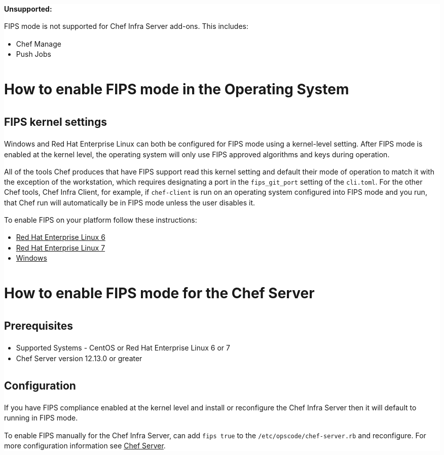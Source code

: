 **Unsupported:**

FIPS mode is not supported for Chef Infra Server add-ons. This includes:

-   Chef Manage
-   Push Jobs

How to enable FIPS mode in the Operating System
===============================================

FIPS kernel settings
--------------------

Windows and Red Hat Enterprise Linux can both be configured for FIPS
mode using a kernel-level setting. After FIPS mode is enabled at the
kernel level, the operating system will only use FIPS approved
algorithms and keys during operation.

All of the tools Chef produces that have FIPS support read this kernel
setting and default their mode of operation to match it with the
exception of the workstation, which requires designating a port in the
`fips_git_port` setting of the `cli.toml`. For the other Chef tools,
Chef Infra Client, for example, if `chef-client` is run on an operating
system configured into FIPS mode and you run, that Chef run will
automatically be in FIPS mode unless the user disables it.

To enable FIPS on your platform follow these instructions:

-   [Red Hat Enterprise Linux
    6](https://access.redhat.com/documentation/en-US/Red_Hat_Enterprise_Linux/6/html/Security_Guide/sect-Security_Guide-Federal_Standards_And_Regulations-Federal_Information_Processing_Standard.html)
-   [Red Hat Enterprise Linux
    7](https://access.redhat.com/documentation/en-US/Red_Hat_Enterprise_Linux/7/html/Security_Guide/chap-Federal_Standards_and_Regulations.html#sec-Enabling-FIPS-Mode)
-   [Windows](https://technet.microsoft.com/en-us/library/cc750357.aspx)

How to enable FIPS mode for the Chef Server
===========================================

Prerequisites
-------------

-   Supported Systems - CentOS or Red Hat Enterprise Linux 6 or 7
-   Chef Server version <span class="title-ref">12.13.0</span> or
    greater

Configuration
-------------

If you have FIPS compliance enabled at the kernel level and install or
reconfigure the Chef Infra Server then it will default to running in
FIPS mode.

To enable FIPS manually for the Chef Infra Server, can add `fips true`
to the `/etc/opscode/chef-server.rb` and reconfigure. For more
configuration information see [Chef
Server](/config_rb_server_optional_settings/).
